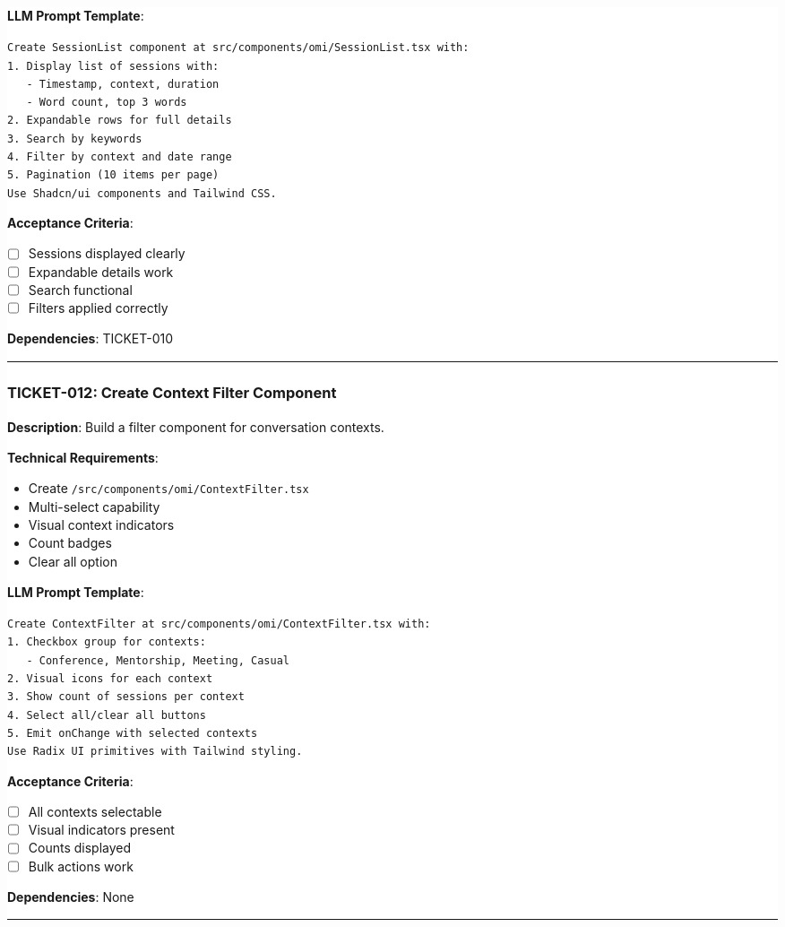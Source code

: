 **LLM Prompt Template**:
```
Create SessionList component at src/components/omi/SessionList.tsx with:
1. Display list of sessions with:
   - Timestamp, context, duration
   - Word count, top 3 words
2. Expandable rows for full details
3. Search by keywords
4. Filter by context and date range
5. Pagination (10 items per page)
Use Shadcn/ui components and Tailwind CSS.
```

**Acceptance Criteria**:
- [ ] Sessions displayed clearly
- [ ] Expandable details work
- [ ] Search functional
- [ ] Filters applied correctly

**Dependencies**: TICKET-010

---

### TICKET-012: Create Context Filter Component

**Description**: Build a filter component for conversation contexts.

**Technical Requirements**:
- Create `/src/components/omi/ContextFilter.tsx`
- Multi-select capability
- Visual context indicators
- Count badges
- Clear all option

**LLM Prompt Template**:
```
Create ContextFilter at src/components/omi/ContextFilter.tsx with:
1. Checkbox group for contexts:
   - Conference, Mentorship, Meeting, Casual
2. Visual icons for each context
3. Show count of sessions per context
4. Select all/clear all buttons
5. Emit onChange with selected contexts
Use Radix UI primitives with Tailwind styling.
```

**Acceptance Criteria**:
- [ ] All contexts selectable
- [ ] Visual indicators present
- [ ] Counts displayed
- [ ] Bulk actions work

**Dependencies**: None

---
